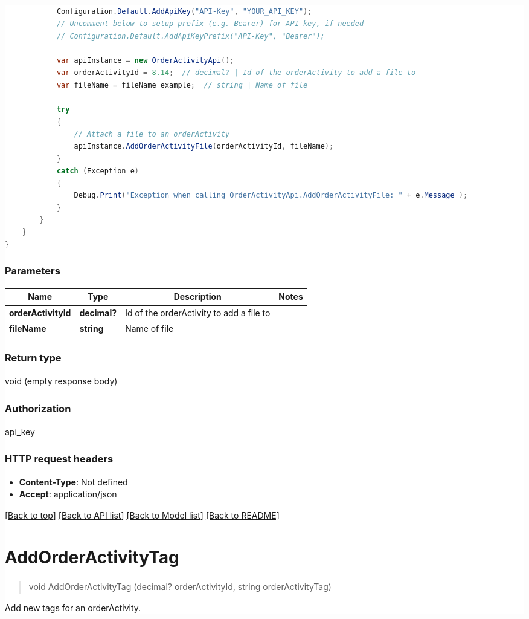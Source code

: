 ```csharp
            Configuration.Default.AddApiKey("API-Key", "YOUR_API_KEY");
            // Uncomment below to setup prefix (e.g. Bearer) for API key, if needed
            // Configuration.Default.AddApiKeyPrefix("API-Key", "Bearer");

            var apiInstance = new OrderActivityApi();
            var orderActivityId = 8.14;  // decimal? | Id of the orderActivity to add a file to
            var fileName = fileName_example;  // string | Name of file

            try
            {
                // Attach a file to an orderActivity
                apiInstance.AddOrderActivityFile(orderActivityId, fileName);
            }
            catch (Exception e)
            {
                Debug.Print("Exception when calling OrderActivityApi.AddOrderActivityFile: " + e.Message );
            }
        }
    }
}
```

### Parameters

Name | Type | Description  | Notes
------------- | ------------- | ------------- | -------------
 **orderActivityId** | **decimal?**| Id of the orderActivity to add a file to | 
 **fileName** | **string**| Name of file | 

### Return type

void (empty response body)

### Authorization

[api_key](../README.md#api_key)

### HTTP request headers

 - **Content-Type**: Not defined
 - **Accept**: application/json

[[Back to top]](#) [[Back to API list]](../README.md#documentation-for-api-endpoints) [[Back to Model list]](../README.md#documentation-for-models) [[Back to README]](../README.md)

<a name="addorderactivitytag"></a>
# **AddOrderActivityTag**
> void AddOrderActivityTag (decimal? orderActivityId, string orderActivityTag)

Add new tags for an orderActivity.
